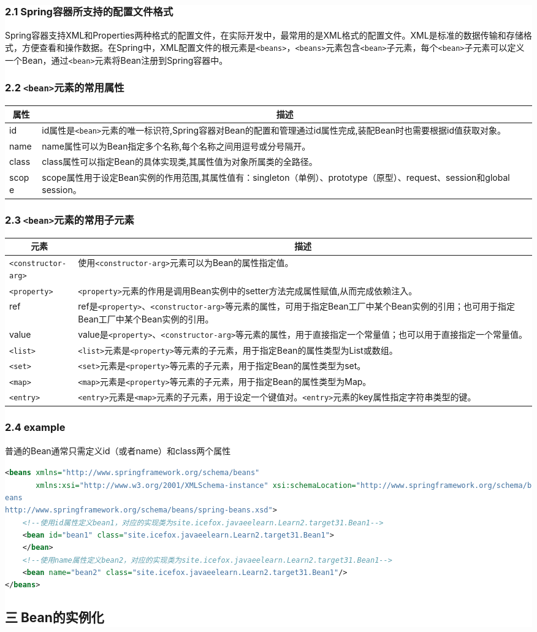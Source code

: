 ### 2.1 Spring容器所支持的配置文件格式

Spring容器支持XML和Properties两种格式的配置文件，在实际开发中，最常用的是XML格式的配置文件。XML是标准的数据传输和存储格式，方便查看和操作数据。在Spring中，XML配置文件的根元素是`<beans>`，`<beans>`元素包含`<bean>`子元素，每个`<bean>`子元素可以定义一个Bean，通过`<bean>`元素将Bean注册到Spring容器中。

### 2.2 `<bean>`元素的常用属性

| **属性** | **描述**                                                     |
| -------- | ------------------------------------------------------------ |
| id       | id属性是`<bean>`元素的唯一标识符,Spring容器对Bean的配置和管理通过id属性完成,装配Bean时也需要根据id值获取对象。 |
| name     | name属性可以为Bean指定多个名称,每个名称之间用逗号或分号隔开。 |
| class    | class属性可以指定Bean的具体实现类,其属性值为对象所属类的全路径。 |
| scope    | scope属性用于设定Bean实例的作用范围,其属性值有：singleton（单例）、prototype（原型）、request、session和global session。 |

### 2.3 `<bean>`元素的常用子元素

| **元素**          | **描述**                                          |
| ----------------- | ------------------------------------------------ |
|`<constructor-arg>`|使用`<constructor-arg>`元素可以为Bean的属性指定值。        |
|`<property>`       |`<property>`元素的作用是调用Bean实例中的setter方法完成属性赋值,从而完成依赖注入。|
|ref              | ref是`<property>`、`<constructor-arg>`等元素的属性，可用于指定Bean工厂中某个Bean实例的引用；也可用于指定Bean工厂中某个Bean实例的引用。 |
|value            | value是`<property>`、`<constructor-arg>`等元素的属性，用于直接指定一个常量值；也可以用于直接指定一个常量值。 |
|`<list>`           |`<list>`元素是`<property>`等元素的子元素，用于指定Bean的属性类型为List或数组。|
|`<set>`            |`<set>`元素是`<property>`等元素的子元素，用于指定Bean的属性类型为set。 |
|`<map>`            |`<map>`元素是`<property>`等元素的子元素，用于指定Bean的属性类型为Map。 |
|`<entry>`          | `<entry>`元素是`<map>`元素的子元素，用于设定一个键值对。`<entry>`元素的key属性指定字符串类型的键。|

### 2.4 example

普通的Bean通常只需定义id（或者name）和class两个属性

``` xml
<beans xmlns="http://www.springframework.org/schema/beans"
       xmlns:xsi="http://www.w3.org/2001/XMLSchema-instance" xsi:schemaLocation="http://www.springframework.org/schema/beans
http://www.springframework.org/schema/beans/spring-beans.xsd">
    <!--使用id属性定义bean1，对应的实现类为site.icefox.javaeelearn.Learn2.target31.Bean1-->
    <bean id="bean1" class="site.icefox.javaeelearn.Learn2.target31.Bean1">
    </bean>
    <!--使用name属性定义bean2，对应的实现类为site.icefox.javaeelearn.Learn2.target31.Bean1-->
    <bean name="bean2" class="site.icefox.javaeelearn.Learn2.target31.Bean1"/>
</beans>
```

## 三 Bean的实例化
